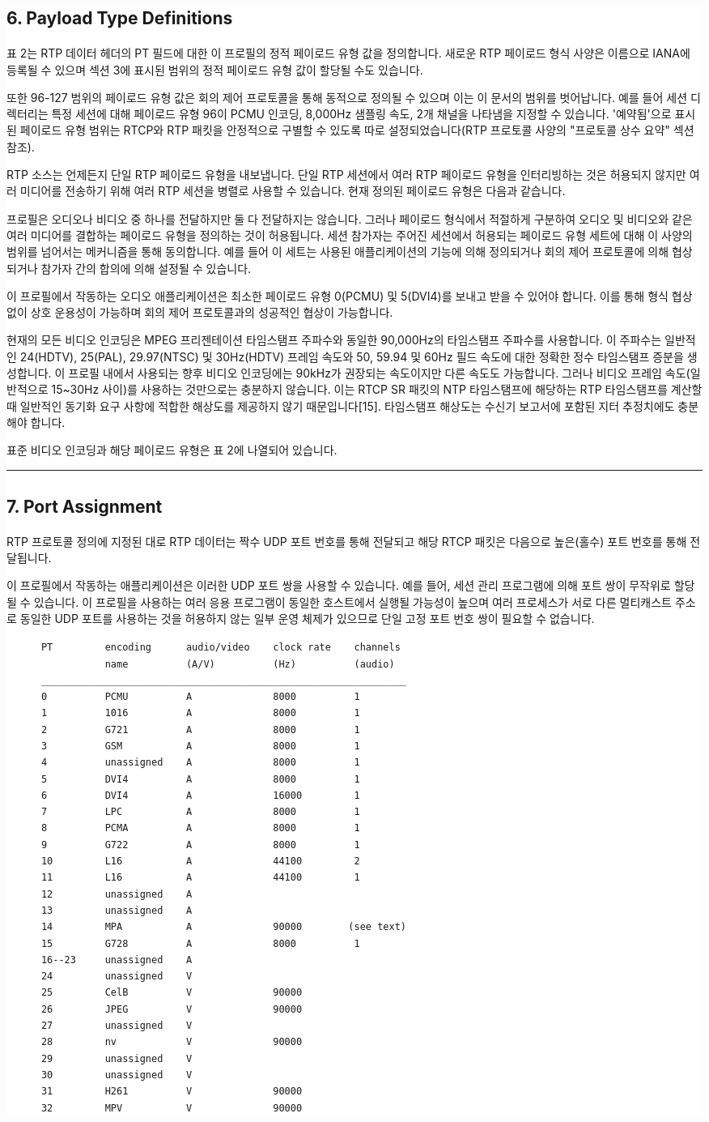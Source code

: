 ## **6.  Payload Type Definitions**

표 2는 RTP 데이터 헤더의 PT 필드에 대한 이 프로필의 정적 페이로드 유형 값을 정의합니다. 새로운 RTP 페이로드 형식 사양은 이름으로 IANA에 등록될 수 있으며 섹션 3에 표시된 범위의 정적 페이로드 유형 값이 할당될 수도 있습니다.

또한 96-127 범위의 페이로드 유형 값은 회의 제어 프로토콜을 통해 동적으로 정의될 수 있으며 이는 이 문서의 범위를 벗어납니다. 예를 들어 세션 디렉터리는 특정 세션에 대해 페이로드 유형 96이 PCMU 인코딩, 8,000Hz 샘플링 속도, 2개 채널을 나타냄을 지정할 수 있습니다. '예약됨'으로 표시된 페이로드 유형 범위는 RTCP와 RTP 패킷을 안정적으로 구별할 수 있도록 따로 설정되었습니다\(RTP 프로토콜 사양의 "프로토콜 상수 요약" 섹션 참조\).

RTP 소스는 언제든지 단일 RTP 페이로드 유형을 내보냅니다. 단일 RTP 세션에서 여러 RTP 페이로드 유형을 인터리빙하는 것은 허용되지 않지만 여러 미디어를 전송하기 위해 여러 RTP 세션을 병렬로 사용할 수 있습니다. 현재 정의된 페이로드 유형은 다음과 같습니다.

프로필은 오디오나 비디오 중 하나를 전달하지만 둘 다 전달하지는 않습니다. 그러나 페이로드 형식에서 적절하게 구분하여 오디오 및 비디오와 같은 여러 미디어를 결합하는 페이로드 유형을 정의하는 것이 허용됩니다. 세션 참가자는 주어진 세션에서 허용되는 페이로드 유형 세트에 대해 이 사양의 범위를 넘어서는 메커니즘을 통해 동의합니다. 예를 들어 이 세트는 사용된 애플리케이션의 기능에 의해 정의되거나 회의 제어 프로토콜에 의해 협상되거나 참가자 간의 합의에 의해 설정될 수 있습니다.

이 프로필에서 작동하는 오디오 애플리케이션은 최소한 페이로드 유형 0\(PCMU\) 및 5\(DVI4\)를 보내고 받을 수 있어야 합니다. 이를 통해 형식 협상 없이 상호 운용성이 가능하며 회의 제어 프로토콜과의 성공적인 협상이 가능합니다.

현재의 모든 비디오 인코딩은 MPEG 프리젠테이션 타임스탬프 주파수와 동일한 90,000Hz의 타임스탬프 주파수를 사용합니다. 이 주파수는 일반적인 24\(HDTV\), 25\(PAL\), 29.97\(NTSC\) 및 30Hz\(HDTV\) 프레임 속도와 50, 59.94 및 60Hz 필드 속도에 대한 정확한 정수 타임스탬프 증분을 생성합니다. 이 프로필 내에서 사용되는 향후 비디오 인코딩에는 90kHz가 권장되는 속도이지만 다른 속도도 가능합니다. 그러나 비디오 프레임 속도\(일반적으로 15\~30Hz 사이\)를 사용하는 것만으로는 충분하지 않습니다. 이는 RTCP SR 패킷의 NTP 타임스탬프에 해당하는 RTP 타임스탬프를 계산할 때 일반적인 동기화 요구 사항에 적합한 해상도를 제공하지 않기 때문입니다\[15\]. 타임스탬프 해상도는 수신기 보고서에 포함된 지터 추정치에도 충분해야 합니다.

표준 비디오 인코딩과 해당 페이로드 유형은 표 2에 나열되어 있습니다.

---
## **7.  Port Assignment**

RTP 프로토콜 정의에 지정된 대로 RTP 데이터는 짝수 UDP 포트 번호를 통해 전달되고 해당 RTCP 패킷은 다음으로 높은\(홀수\) 포트 번호를 통해 전달됩니다.

이 프로필에서 작동하는 애플리케이션은 이러한 UDP 포트 쌍을 사용할 수 있습니다. 예를 들어, 세션 관리 프로그램에 의해 포트 쌍이 무작위로 할당될 수 있습니다. 이 프로필을 사용하는 여러 응용 프로그램이 동일한 호스트에서 실행될 가능성이 높으며 여러 프로세스가 서로 다른 멀티캐스트 주소로 동일한 UDP 포트를 사용하는 것을 허용하지 않는 일부 운영 체제가 있으므로 단일 고정 포트 번호 쌍이 필요할 수 없습니다.

```text
      PT         encoding      audio/video    clock rate    channels
                 name          (A/V)          (Hz)          (audio)
      _______________________________________________________________
      0          PCMU          A              8000          1
      1          1016          A              8000          1
      2          G721          A              8000          1
      3          GSM           A              8000          1
      4          unassigned    A              8000          1
      5          DVI4          A              8000          1
      6          DVI4          A              16000         1
      7          LPC           A              8000          1
      8          PCMA          A              8000          1
      9          G722          A              8000          1
      10         L16           A              44100         2
      11         L16           A              44100         1
      12         unassigned    A
      13         unassigned    A
      14         MPA           A              90000        (see text)
      15         G728          A              8000          1
      16--23     unassigned    A
      24         unassigned    V
      25         CelB          V              90000
      26         JPEG          V              90000
      27         unassigned    V
      28         nv            V              90000
      29         unassigned    V
      30         unassigned    V
      31         H261          V              90000
      32         MPV           V              90000
```